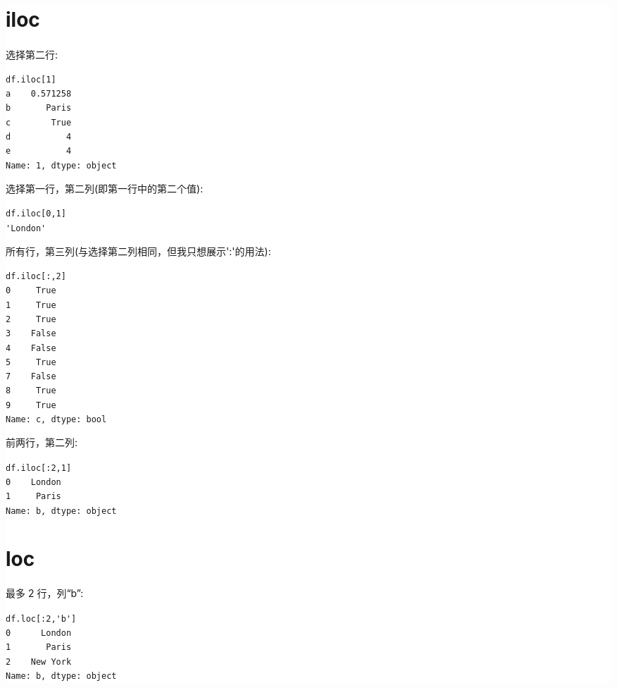 
# **iloc**

选择第二行:

```
df.iloc[1] 
a    0.571258
b       Paris
c        True
d           4
e           4
Name: 1, dtype: object
```

选择第一行，第二列(即第一行中的第二个值):

```
df.iloc[0,1] 
'London'
```

所有行，第三列(与选择第二列相同，但我只想展示':'的用法):

```
df.iloc[:,2]
0     True
1     True
2     True
3    False
4    False
5     True
7    False
8     True
9     True
Name: c, dtype: bool
```

前两行，第二列:

```
df.iloc[:2,1]
0    London
1     Paris
Name: b, dtype: object
```

# **loc**

最多 2 行，列“b”:

```
df.loc[:2,'b']
0      London
1       Paris
2    New York
Name: b, dtype: object
```
